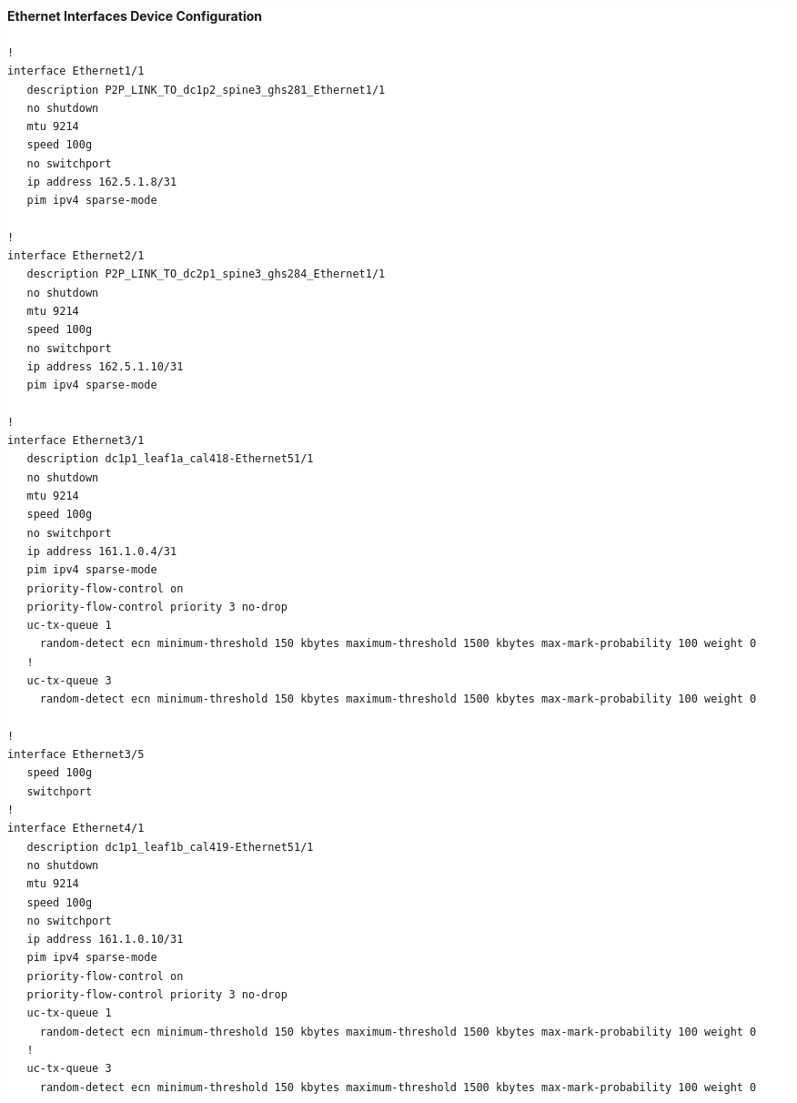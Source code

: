 #### Ethernet Interfaces Device Configuration

```eos
!
interface Ethernet1/1
   description P2P_LINK_TO_dc1p2_spine3_ghs281_Ethernet1/1
   no shutdown
   mtu 9214
   speed 100g
   no switchport
   ip address 162.5.1.8/31
   pim ipv4 sparse-mode

!
interface Ethernet2/1
   description P2P_LINK_TO_dc2p1_spine3_ghs284_Ethernet1/1
   no shutdown
   mtu 9214
   speed 100g
   no switchport
   ip address 162.5.1.10/31
   pim ipv4 sparse-mode

!
interface Ethernet3/1
   description dc1p1_leaf1a_cal418-Ethernet51/1
   no shutdown
   mtu 9214
   speed 100g
   no switchport
   ip address 161.1.0.4/31
   pim ipv4 sparse-mode
   priority-flow-control on
   priority-flow-control priority 3 no-drop
   uc-tx-queue 1
     random-detect ecn minimum-threshold 150 kbytes maximum-threshold 1500 kbytes max-mark-probability 100 weight 0
   !
   uc-tx-queue 3
     random-detect ecn minimum-threshold 150 kbytes maximum-threshold 1500 kbytes max-mark-probability 100 weight 0

!
interface Ethernet3/5
   speed 100g
   switchport
!
interface Ethernet4/1
   description dc1p1_leaf1b_cal419-Ethernet51/1
   no shutdown
   mtu 9214
   speed 100g
   no switchport
   ip address 161.1.0.10/31
   pim ipv4 sparse-mode
   priority-flow-control on
   priority-flow-control priority 3 no-drop
   uc-tx-queue 1
     random-detect ecn minimum-threshold 150 kbytes maximum-threshold 1500 kbytes max-mark-probability 100 weight 0
   !
   uc-tx-queue 3
     random-detect ecn minimum-threshold 150 kbytes maximum-threshold 1500 kbytes max-mark-probability 100 weight 0
```